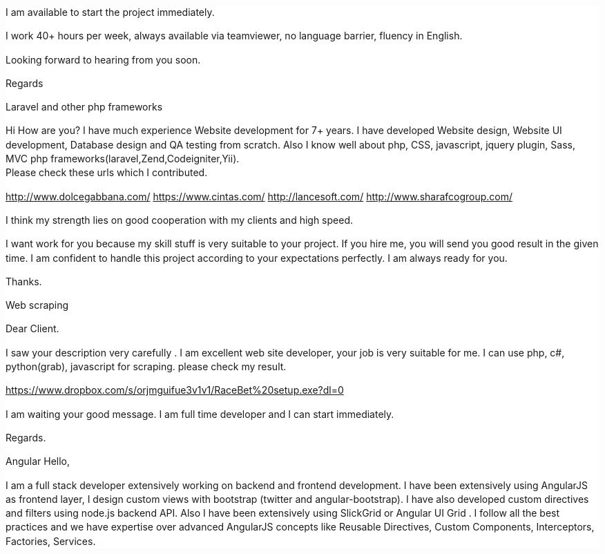 
I am available to start the project immediately. 


I work 40+ hours per week, always available via teamviewer, no language barrier, fluency in English. 

Looking forward to hearing from you soon. 

Regards

		
Laravel and other php frameworks

Hi How are you?
I have much experience Website development for 7+ years. 
I have developed Website design, Website UI development, Database design and QA testing from scratch. 
Also I know well about php, CSS, javascript, jquery plugin, Sass, MVC php frameworks(laravel,Zend,Codeigniter,Yii).  
Please check these urls which I contributed.

http://www.dolcegabbana.com/
https://www.cintas.com/
http://lancesoft.com/
http://www.sharafcogroup.com/

I think my strength lies on good cooperation with my clients and high speed.

I want work for you because my skill stuff is very suitable to your project.
If you hire me, you will send you good result in the given time. 
I am confident to handle this project according to your expectations perfectly.
I am always ready for you.

Thanks.			

Web scraping

Dear Client.

I saw your description very carefully .
I am excellent web site developer, your job is very suitable for me.
I can use php, c#, python(grab), javascript for scraping.
please check my result.

https://www.dropbox.com/s/orjmguifue3v1v1/RaceBet%20setup.exe?dl=0

I am waiting your good message.
I am full time developer and I can start immediately.

Regards.





Angular
Hello, 


I am a full stack developer extensively working on backend and frontend development. 
I have been extensively using AngularJS as frontend layer,
I design custom views with bootstrap (twitter and angular-bootstrap). 
I have also developed custom directives and filters using node.js backend API. 
Also I have been extensively using SlickGrid or Angular UI Grid .
I follow all the best practices and we have expertise over advanced AngularJS concepts like Reusable Directives, Custom Components, Interceptors, Factories, Services. 
